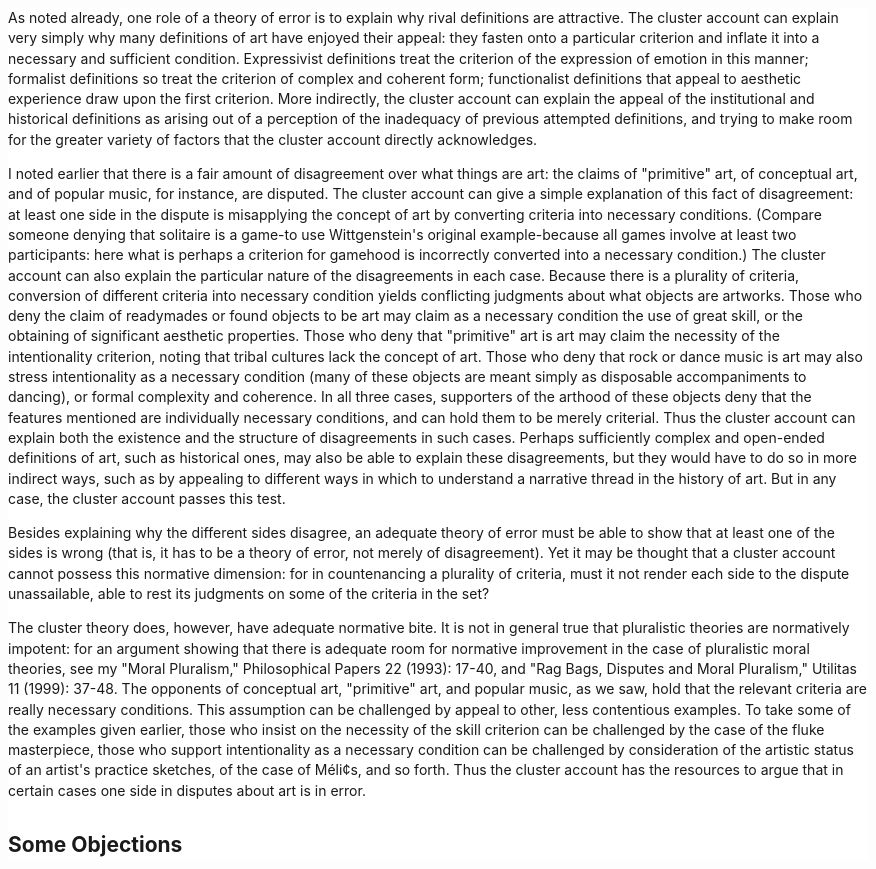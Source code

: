 As noted already, one role of a theory of error is to explain why rival definitions are attractive. The cluster account can explain very simply why many definitions of art have enjoyed their appeal: they fasten onto a particular criterion and inflate it into a necessary and sufficient condition. Expressivist definitions treat the criterion of the expression of emotion in this manner; formalist definitions so treat the criterion of complex and coherent form; functionalist definitions that appeal to aesthetic experience draw upon the first criterion. More indirectly, the cluster account can explain the appeal of the institutional and historical definitions as arising out of a perception of the inadequacy of previous attempted definitions, and trying to make room for the greater variety of factors that the cluster account directly acknowledges.

I noted earlier that there is a fair amount of disagreement over what things are art: the claims of "primitive" art, of conceptual art, and of popular music, for instance, are disputed. The cluster account can give a simple explanation of this fact of disagreement: at least one side in the dispute is misapplying the concept of art by converting criteria into necessary conditions. (Compare someone denying that solitaire is a game-to use Wittgenstein's original example-because all games involve at least two participants: here what is perhaps a criterion for gamehood is incorrectly converted into a necessary condition.) The cluster account can also explain the particular nature of the disagreements in each case. Because there is a plurality of criteria, conversion of different criteria into necessary condition yields conflicting judgments about what objects are artworks. Those who deny the claim of readymades or found objects to be art may claim as a necessary condition the use of great skill, or the obtaining of significant aesthetic properties. Those who deny that "primitive" art is art may claim the necessity of the intentionality criterion, noting that tribal cultures lack the concept of art. Those who deny that rock or dance music is art may also stress intentionality as a necessary condition (many of these objects are meant simply as disposable accompaniments to dancing), or formal complexity and coherence. In all three cases, supporters of the arthood of these objects deny that the features mentioned are individually necessary conditions, and can hold them to be merely criterial. Thus the cluster account can explain both the existence and the structure of disagreements in such cases. Perhaps sufficiently complex and open-ended definitions of art, such as historical ones, may also be able to explain these disagreements, but they would have to do so in more indirect ways, such as by appealing to different ways in which to understand a narrative thread in the history of art. But in any case, the cluster account passes this test.

Besides explaining why the different sides disagree, an adequate theory of error must be able to show that at least one of the sides is wrong (that is, it has to be a theory of error, not merely of disagreement). Yet it may be thought that a cluster account cannot possess this normative dimension: for in countenancing a plurality of criteria, must it not render each side to the dispute unassailable, able to rest its judgments on some of the criteria in the set?

The cluster theory does, however, have adequate normative bite. It is not in general true that pluralistic theories are normatively impotent: for an argument showing that there is adequate room for normative improvement in the case of pluralistic moral theories, see my "Moral Pluralism," Philosophical Papers 22 (1993): 17-40, and "Rag Bags, Disputes and Moral Pluralism," Utilitas 11 (1999): 37-48. The opponents of conceptual art, "primitive" art, and popular music, as we saw, hold that the relevant criteria are really necessary conditions. This assumption can be challenged by appeal to other, less contentious examples. To take some of the examples given earlier, those who insist on the necessity of the skill criterion can be challenged by the case of the fluke masterpiece, those who support intentionality as a necessary condition can be challenged by consideration of the artistic status of an artist's practice sketches, of the case of Méli¢s, and so forth. Thus the cluster account has the resources to argue that in certain cases one side in disputes about art is in error.

## Some Objections

